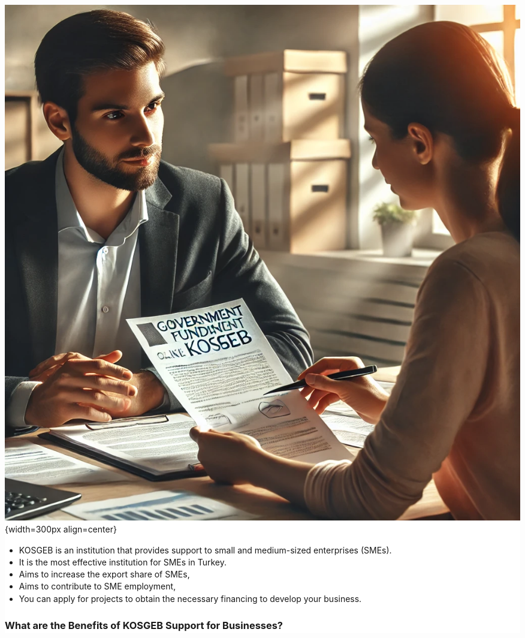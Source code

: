 ![](assets/kosgeb-destegi-nedir.png){width=300px align=center}

- KOSGEB is an institution that provides support to small and medium-sized enterprises (SMEs).
- It is the most effective institution for SMEs in Turkey.
- Aims to increase the export share of SMEs,
- Aims to contribute to SME employment,
- You can apply for projects to obtain the necessary financing to develop your business.

### **What are the Benefits of KOSGEB Support for Businesses?**
